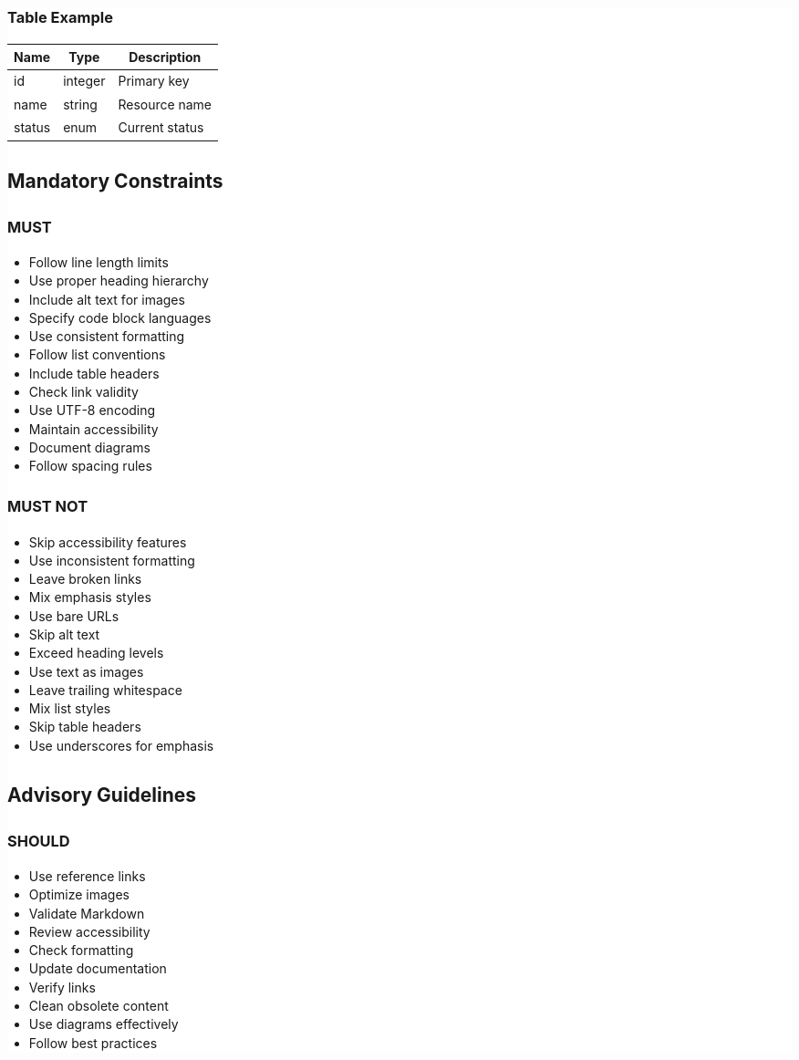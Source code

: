 ### Table Example
| Name   | Type    | Description    |
| ------ | ------- | -------------- |
| id     | integer | Primary key    |
| name   | string  | Resource name  |
| status | enum    | Current status |

## Mandatory Constraints
### MUST
- Follow line length limits
- Use proper heading hierarchy
- Include alt text for images
- Specify code block languages
- Use consistent formatting
- Follow list conventions
- Include table headers
- Check link validity
- Use UTF-8 encoding
- Maintain accessibility
- Document diagrams
- Follow spacing rules

### MUST NOT
- Skip accessibility features
- Use inconsistent formatting
- Leave broken links
- Mix emphasis styles
- Use bare URLs
- Skip alt text
- Exceed heading levels
- Use text as images
- Leave trailing whitespace
- Mix list styles
- Skip table headers
- Use underscores for emphasis

## Advisory Guidelines
### SHOULD
- Use reference links
- Optimize images
- Validate Markdown
- Review accessibility
- Check formatting
- Update documentation
- Verify links
- Clean obsolete content
- Use diagrams effectively
- Follow best practices

